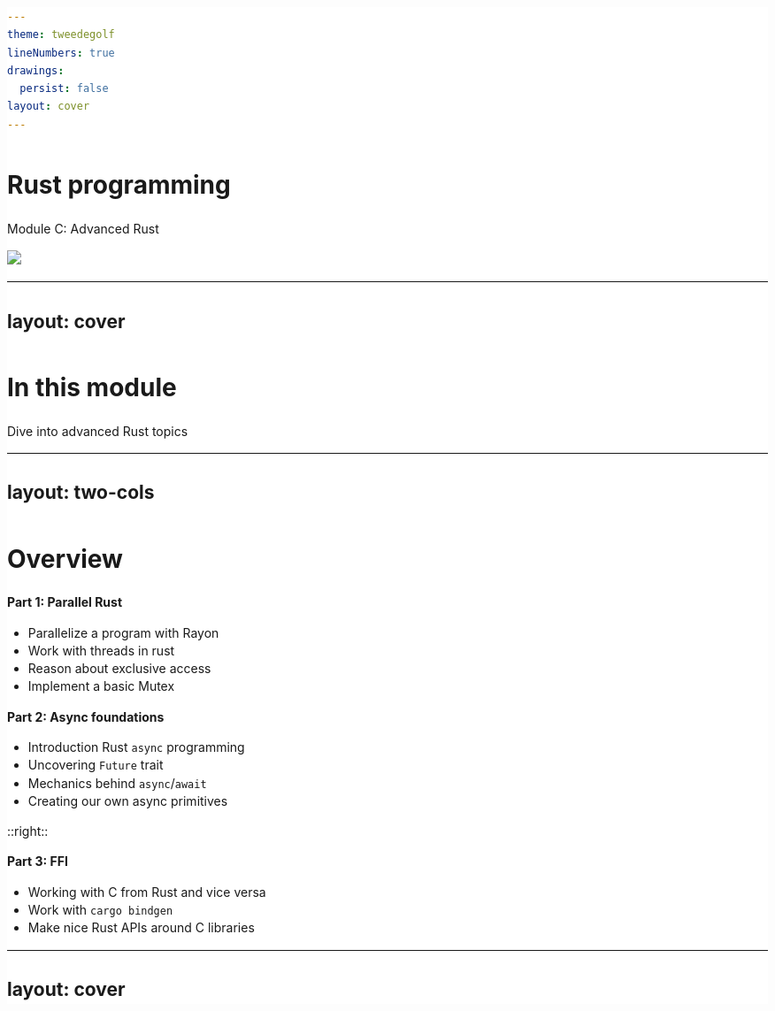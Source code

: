 ```yaml
---
theme: tweedegolf
lineNumbers: true
drawings:
  persist: false
layout: cover
---
```

# Rust programming

Module C: Advanced Rust

<img src="https://raw.githubusercontent.com/tweedegolf/slidev-theme-tweedegolf/1bc81d09e326fcecb531108a5a3bcd9e1856dd84/images/shield-large.png" class=bg-image>

---
layout: cover
---

# In this module


Dive into advanced Rust topics

---
layout: two-cols
---
# Overview

**Part 1: Parallel Rust**
- Parallelize a program with Rayon
- Work with threads in rust
- Reason about exclusive access
- Implement a basic Mutex

**Part 2: Async foundations**
- Introduction Rust `async` programming
- Uncovering `Future` trait
- Mechanics behind `async`/`await`
- Creating our own async primitives

::right::

**Part 3: FFI**
- Working with C from Rust and vice versa
- Work with `cargo bindgen`
- Make nice Rust APIs around C libraries

---
layout: cover
---

